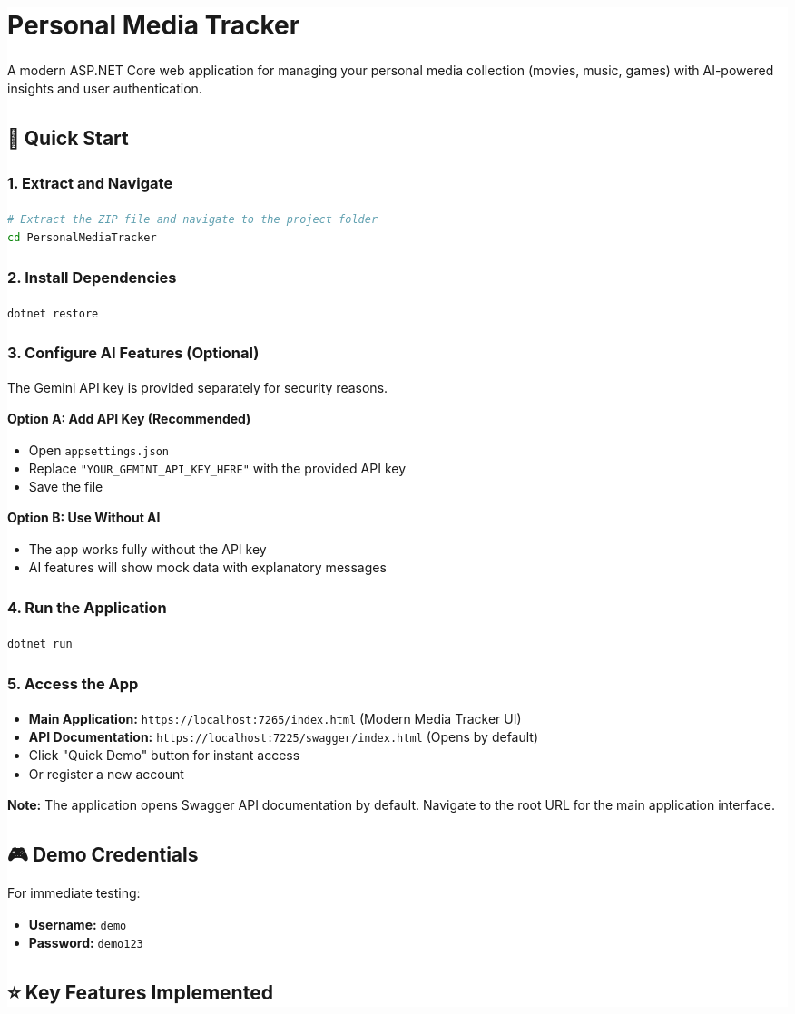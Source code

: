 # Personal Media Tracker

A modern ASP.NET Core web application for managing your personal media collection (movies, music, games) with AI-powered insights and user authentication.

## 🚀 Quick Start

### 1. Extract and Navigate
```bash
# Extract the ZIP file and navigate to the project folder
cd PersonalMediaTracker
```

### 2. Install Dependencies
```bash
dotnet restore
```

### 3. Configure AI Features (Optional)
The Gemini API key is provided separately for security reasons.

**Option A: Add API Key (Recommended)**
- Open `appsettings.json`
- Replace `"YOUR_GEMINI_API_KEY_HERE"` with the provided API key
- Save the file

**Option B: Use Without AI**
- The app works fully without the API key
- AI features will show mock data with explanatory messages

### 4. Run the Application
```bash
dotnet run
```

### 5. Access the App
- **Main Application:** `https://localhost:7265/index.html` (Modern Media Tracker UI)
- **API Documentation:** `https://localhost:7225/swagger/index.html` (Opens by default)
- Click "Quick Demo" button for instant access
- Or register a new account

**Note:** The application opens Swagger API documentation by default. Navigate to the root URL for the main application interface.

## 🎮 Demo Credentials

For immediate testing:
- **Username:** `demo`
- **Password:** `demo123`

## ⭐ Key Features Implemented
